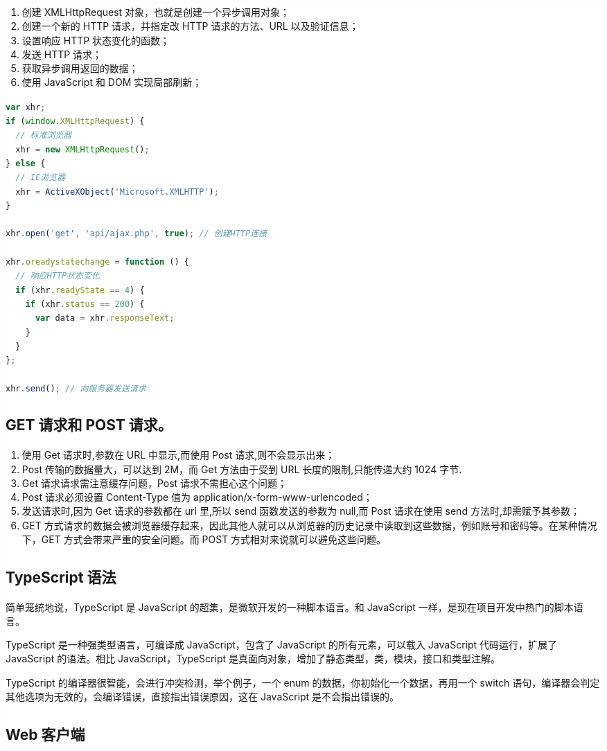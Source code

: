 1. 创建 XMLHttpRequest 对象，也就是创建一个异步调用对象；
2. 创建一个新的 HTTP 请求，并指定改 HTTP 请求的方法、URL 以及验证信息；
3. 设置响应 HTTP 状态变化的函数；
4. 发送 HTTP 请求；
5. 获取异步调用返回的数据；
6. 使用 JavaScript 和 DOM 实现局部刷新；

```js
var xhr;
if (window.XMLHttpRequest) {
  // 标准浏览器
  xhr = new XMLHttpRequest();
} else {
  // IE浏览器
  xhr = ActiveXObject('Microsoft.XMLHTTP');
}

xhr.open('get', 'api/ajax.php', true); // 创建HTTP连接

xhr.oreadystatechange = function () {
  // 响应HTTP状态变化
  if (xhr.readyState == 4) {
    if (xhr.status == 200) {
      var data = xhr.responseText;
    }
  }
};

xhr.send(); // 向服务器发送请求
```

## GET 请求和 POST 请求。

1. 使用 Get 请求时,参数在 URL 中显示,而使用 Post 请求,则不会显示出来；
2. Post 传输的数据量大，可以达到 2M，而 Get 方法由于受到 URL 长度的限制,只能传递大约 1024 字节.
3. Get 请求请求需注意缓存问题，Post 请求不需担心这个问题；
4. Post 请求必须设置 Content-Type 值为 application/x-form-www-urlencoded；
5. 发送请求时,因为 Get 请求的参数都在 url 里,所以 send 函数发送的参数为 null,而 Post 请求在使用 send 方法时,却需赋予其参数；
6. GET 方式请求的数据会被浏览器缓存起来，因此其他人就可以从浏览器的历史记录中读取到这些数据，例如账号和密码等。在某种情况下，GET 方式会带来严重的安全问题。而 POST 方式相对来说就可以避免这些问题。

## TypeScript 语法

简单笼统地说，TypeScript 是 JavaScript 的超集，是微软开发的一种脚本语言。和 JavaScript 一样，是现在项目开发中热门的脚本语言。

TypeScript 是一种强类型语言，可编译成 JavaScript，包含了 JavaScript 的所有元素，可以载入 JavaScript 代码运行，扩展了 JavaScript 的语法。相比 JavaScript，TypeScript 是真面向对象，增加了静态类型，类，模块，接口和类型注解。

TypeScript 的编译器很智能，会进行冲突检测，举个例子，一个 enum 的数据，你初始化一个数据，再用一个 switch 语句，编译器会判定其他选项为无效的，会编译错误，直接指出错误原因，这在 JavaScript 是不会指出错误的。

## Web 客户端
